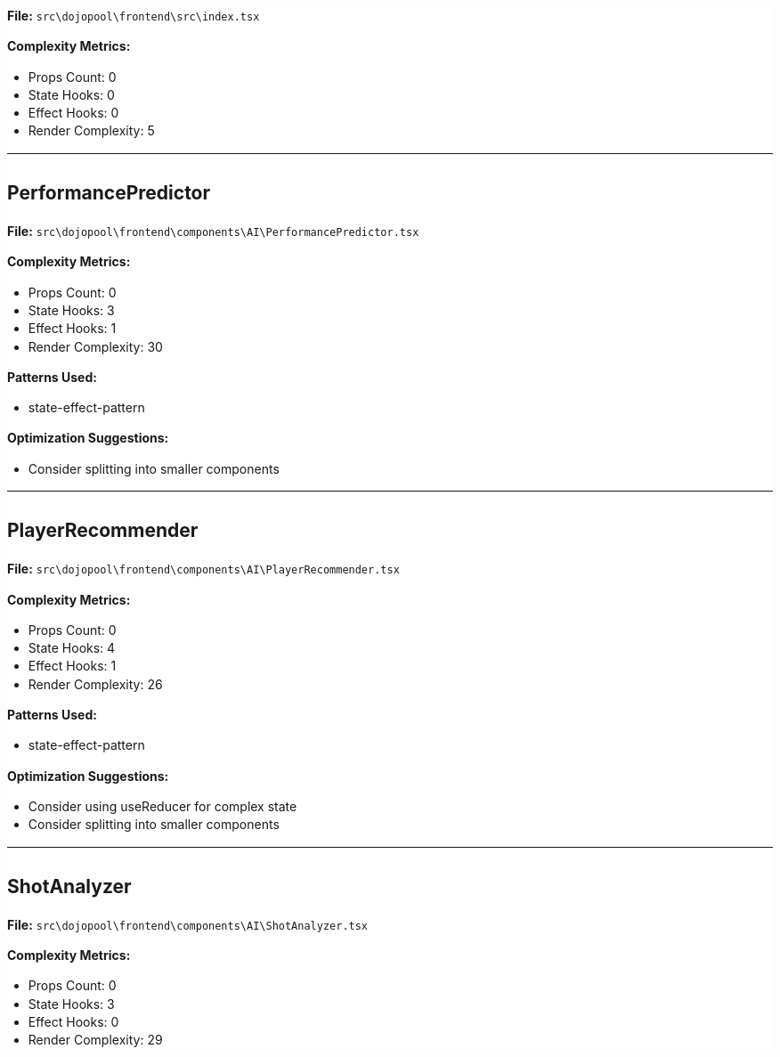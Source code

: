 **File:** `src\dojopool\frontend\src\index.tsx`

**Complexity Metrics:**
- Props Count: 0
- State Hooks: 0
- Effect Hooks: 0
- Render Complexity: 5

---

## PerformancePredictor

**File:** `src\dojopool\frontend\components\AI\PerformancePredictor.tsx`

**Complexity Metrics:**
- Props Count: 0
- State Hooks: 3
- Effect Hooks: 1
- Render Complexity: 30

**Patterns Used:**
- state-effect-pattern

**Optimization Suggestions:**
- Consider splitting into smaller components

---

## PlayerRecommender

**File:** `src\dojopool\frontend\components\AI\PlayerRecommender.tsx`

**Complexity Metrics:**
- Props Count: 0
- State Hooks: 4
- Effect Hooks: 1
- Render Complexity: 26

**Patterns Used:**
- state-effect-pattern

**Optimization Suggestions:**
- Consider using useReducer for complex state
- Consider splitting into smaller components

---

## ShotAnalyzer

**File:** `src\dojopool\frontend\components\AI\ShotAnalyzer.tsx`

**Complexity Metrics:**
- Props Count: 0
- State Hooks: 3
- Effect Hooks: 0
- Render Complexity: 29
